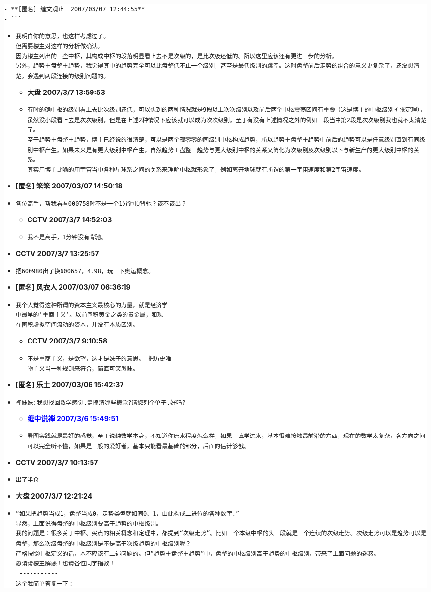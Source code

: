   ```
- **[匿名] 缠文观止  2007/03/07 12:44:55**
- ```

  ```
   - ```
     我明白你的意思，也这样考虑过了。
     但需要楼主对这样的分析做确认。
     因为楼主列出的一些中枢，其构成中枢的段落明显看上去不是次级的，是比次级还低的。所以这里应该还有更进一步的分析。
     另外，趋势＋盘整＋趋势，我觉得其中的趋势完全可以比盘整低不止一个级别，甚至是最低级别的跳空。这时盘整前后走势的组合的意义更复杂了，还没想清楚。会遇到两段连接的级别问题的。
     ```
      - **大盘 2007/3/7 13:59:53**
      - ```
        有时的确中枢的级别看上去比次级别还低，可以想到的两种情况就是9段以上次次级别以及前后两个中枢震荡区间有重叠（这是博主的中枢级别扩张定理），虽然没小段看上去是次次级别，但是在上述2种情况下应该就可以成为次次级别。至于有没有上述情况之外的例如三段当中第2段是次次级别我也就不太清楚了。
        至于趋势＋盘整＋趋势，博主已经说的很清楚，可以是两个孤零零的同级别中枢构成趋势，所以趋势＋盘整＋趋势中前后的趋势可以是任意级别直到有同级别中枢产生。如果未来是有更大级别中枢产生，自然趋势＋盘整＋趋势与更大级别中枢的关系又简化为次级别及次级别以下与新生产的更大级别中枢的关系。
        其实用博主比喻的用宇宙当中各种星球系之间的关系来理解中枢就形象了，例如离开地球就有所谓的第一宇宙速度和第2宇宙速度。
        ```
- **[匿名] 笨笨  2007/03/07 14:50:18**
- ```
  各位高手，帮我看看000758时不是一个1分钟顶背驰？该不该出？ 
  ```
   - **CCTV 2007/3/7 14:52:03**
   - ```
     我不是高手，1分钟没有背驰。
     ```
- **CCTV 2007/3/7 13:25:57**
- ```
  把600980出了换600657，4.98，玩一下奥运概念。
  ```
- **[匿名] 风衣人  2007/03/07 06:36:19**
- ```
  我个人觉得这种所谓的资本主义最核心的力量，就是经济学
  中最早的‘重商主义’。以前囤积黄金之类的贵金属，和现
  在囤积虚拟空间流动的资本，并没有本质区别。
  ```
   - **CCTV 2007/3/7 9:10:58**
   - ```
     不是重商主义，是欲望，这才是妹子的意思。 把历史唯
     物主义当一种规则来符合，简直可笑愚昧。
     ```
- **[匿名] 乐土  2007/03/06 15:42:37**
- ```
  禅妹妹:我想找回数学感觉,需搞清哪些概念?请您列个单子,好吗? 
  ```
   - **<font color='blue'>缠中说禅 2007/3/6 15:49:51</font>**
   - ```
     看图实践就是最好的感觉，至于说纯数学本身，不知道你原来程度怎么样，如果一直学过来，基本很难接触最前沿的东西，现在的数学太复杂，各方向之间可以完全听不懂，如果是一般的爱好者，基本只能看最基础的部分，后面的估计够戗。
     ```
- **CCTV 2007/3/7 10:13:57**
- ```
  出了半仓
  ```
- **大盘 2007/3/7 12:21:24**
- ```
  “如果把趋势当成1，盘整当成0，走势类型就如同0、1，由此构成二进位的各种数字.”
  显然，上面说得盘整的中枢级别要高于趋势的中枢级别。
  我的问题是：很多关于中枢、买点的相关概念和定理中，都提到“次级走势”。比如一个本级中枢的头三段就是三个连续的次级走势。次级走势可以是趋势可以是盘整，那么次级盘整的中枢级别是不是高于次级趋势的中枢级别呢？
  严格按照中枢定义的话，本不应该有上述问题的。但“趋势＋盘整＋趋势”中，盘整的中枢级别高于趋势的中枢级别，带来了上面问题的迷惑。
  恳请请楼主解惑！也请各位同学指教！
   -----------
  这个我简单答复一下：
  ```
